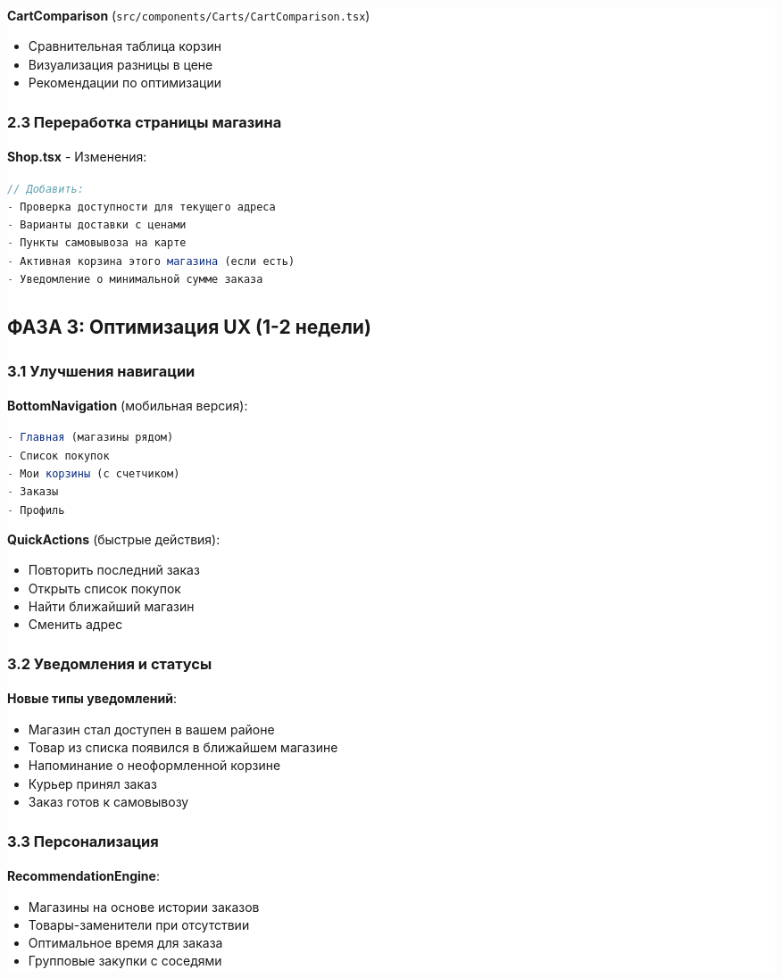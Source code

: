 **CartComparison** (`src/components/Carts/CartComparison.tsx`)
- Сравнительная таблица корзин
- Визуализация разницы в цене
- Рекомендации по оптимизации

### 2.3 Переработка страницы магазина

**Shop.tsx** - Изменения:
```typescript
// Добавить:
- Проверка доступности для текущего адреса
- Варианты доставки с ценами
- Пункты самовывоза на карте
- Активная корзина этого магазина (если есть)
- Уведомление о минимальной сумме заказа
```

## ФАЗА 3: Оптимизация UX (1-2 недели)

### 3.1 Улучшения навигации

**BottomNavigation** (мобильная версия):
```typescript
- Главная (магазины рядом)
- Список покупок
- Мои корзины (с счетчиком)
- Заказы
- Профиль
```

**QuickActions** (быстрые действия):
- Повторить последний заказ
- Открыть список покупок
- Найти ближайший магазин
- Сменить адрес

### 3.2 Уведомления и статусы

**Новые типы уведомлений**:
- Магазин стал доступен в вашем районе
- Товар из списка появился в ближайшем магазине
- Напоминание о неоформленной корзине
- Курьер принял заказ
- Заказ готов к самовывозу

### 3.3 Персонализация

**RecommendationEngine**:
- Магазины на основе истории заказов
- Товары-заменители при отсутствии
- Оптимальное время для заказа
- Групповые закупки с соседями
